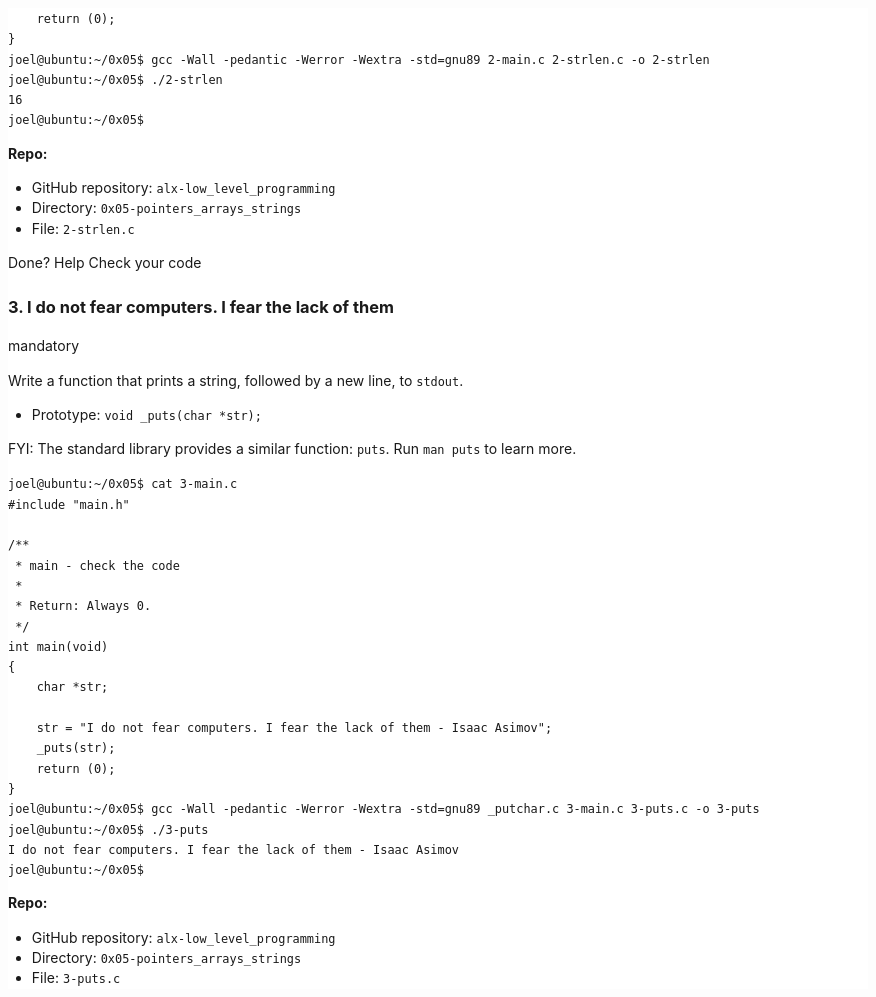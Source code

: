 ```
    return (0);
}
joel@ubuntu:~/0x05$ gcc -Wall -pedantic -Werror -Wextra -std=gnu89 2-main.c 2-strlen.c -o 2-strlen
joel@ubuntu:~/0x05$ ./2-strlen
16
joel@ubuntu:~/0x05$

```

**Repo:**

- GitHub repository: `alx-low_level_programming`
- Directory: `0x05-pointers_arrays_strings`
- File: `2-strlen.c`

Done? Help Check your code

### 3\. I do not fear computers. I fear the lack of them

mandatory

Write a function that prints a string, followed by a new line, to `stdout`.

- Prototype: `void _puts(char *str);`

FYI: The standard library provides a similar function: `puts`. Run `man puts` to learn more.

```
joel@ubuntu:~/0x05$ cat 3-main.c
#include "main.h"

/**
 * main - check the code
 *
 * Return: Always 0.
 */
int main(void)
{
    char *str;

    str = "I do not fear computers. I fear the lack of them - Isaac Asimov";
    _puts(str);
    return (0);
}
joel@ubuntu:~/0x05$ gcc -Wall -pedantic -Werror -Wextra -std=gnu89 _putchar.c 3-main.c 3-puts.c -o 3-puts
joel@ubuntu:~/0x05$ ./3-puts
I do not fear computers. I fear the lack of them - Isaac Asimov
joel@ubuntu:~/0x05$

```

**Repo:**

- GitHub repository: `alx-low_level_programming`
- Directory: `0x05-pointers_arrays_strings`
- File: `3-puts.c`
